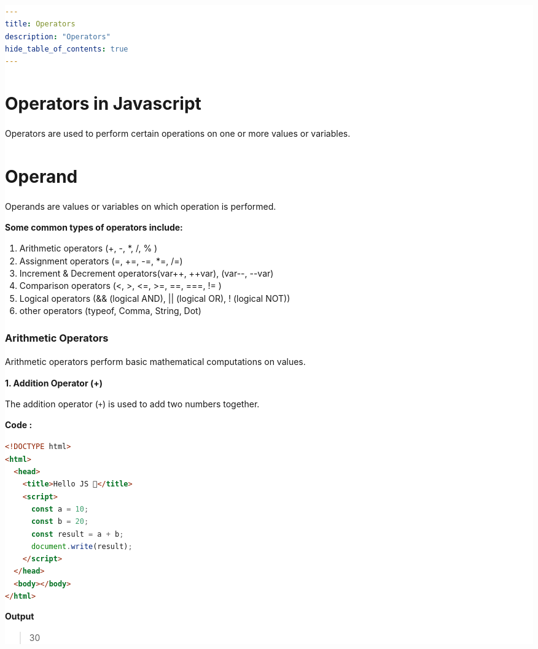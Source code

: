 ```yaml
---
title: Operators
description: "Operators"
hide_table_of_contents: true
---
```


# Operators in Javascript

Operators are used to perform certain operations on one or more values or variables.

# Operand

Operands are values or variables on which operation is performed.

**Some common types of operators include:**

1. Arithmetic operators (+, -, \*, /, % )
2. Assignment operators (=, +=, -=, \*=, /=)
3. Increment & Decrement operators(var++, ++var), (var--, --var)
4. Comparison operators (<, >, <=, >=, ==, ===, != )
5. Logical operators (&& (logical AND), || (logical OR), ! (logical NOT))
6. other operators (typeof, Comma, String, Dot)

### Arithmetic Operators

Arithmetic operators perform basic mathematical computations on values.

**1. Addition Operator (+)**

The addition operator (`+`) is used to add two numbers together.

**Code :**

```html
<!DOCTYPE html>
<html>
  <head>
    <title>Hello JS 💛</title>
    <script>
      const a = 10;
      const b = 20;
      const result = a + b;
      document.write(result);
    </script>
  </head>
  <body></body>
</html>
```

**Output**

> 30
